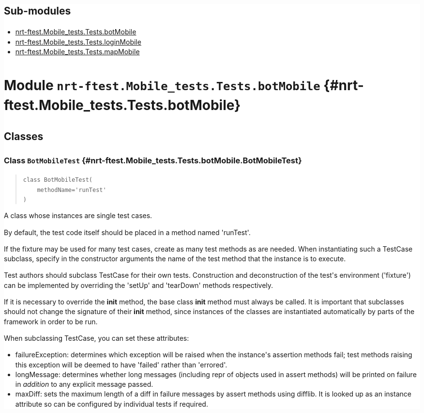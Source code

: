 


    
## Sub-modules

* [nrt-ftest.Mobile_tests.Tests.botMobile](#nrt-ftest.Mobile_tests.Tests.botMobile)
* [nrt-ftest.Mobile_tests.Tests.loginMobile](#nrt-ftest.Mobile_tests.Tests.loginMobile)
* [nrt-ftest.Mobile_tests.Tests.mapMobile](#nrt-ftest.Mobile_tests.Tests.mapMobile)






    
# Module `nrt-ftest.Mobile_tests.Tests.botMobile` {#nrt-ftest.Mobile_tests.Tests.botMobile}







    
## Classes


    
### Class `BotMobileTest` {#nrt-ftest.Mobile_tests.Tests.botMobile.BotMobileTest}




>     class BotMobileTest(
>         methodName='runTest'
>     )


A class whose instances are single test cases.

By default, the test code itself should be placed in a method named
'runTest'.

If the fixture may be used for many test cases, create as
many test methods as are needed. When instantiating such a TestCase
subclass, specify in the constructor arguments the name of the test method
that the instance is to execute.

Test authors should subclass TestCase for their own tests. Construction
and deconstruction of the test's environment ('fixture') can be
implemented by overriding the 'setUp' and 'tearDown' methods respectively.

If it is necessary to override the __init__ method, the base class
__init__ method must always be called. It is important that subclasses
should not change the signature of their __init__ method, since instances
of the classes are instantiated automatically by parts of the framework
in order to be run.

When subclassing TestCase, you can set these attributes:
* failureException: determines which exception will be raised when
    the instance's assertion methods fail; test methods raising this
    exception will be deemed to have 'failed' rather than 'errored'.
* longMessage: determines whether long messages (including repr of
    objects used in assert methods) will be printed on failure in *addition*
    to any explicit message passed.
* maxDiff: sets the maximum length of a diff in failure messages
    by assert methods using difflib. It is looked up as an instance
    attribute so can be configured by individual tests if required.
